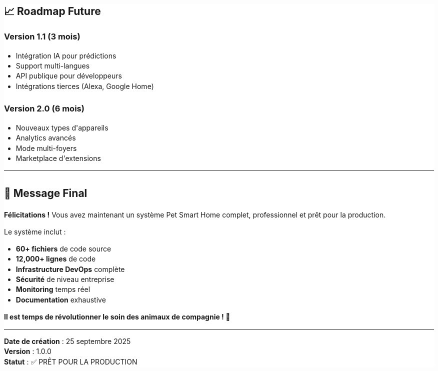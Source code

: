 ## 📈 Roadmap Future

### Version 1.1 (3 mois)
- Intégration IA pour prédictions
- Support multi-langues
- API publique pour développeurs
- Intégrations tierces (Alexa, Google Home)

### Version 2.0 (6 mois)
- Nouveaux types d'appareils
- Analytics avancés
- Mode multi-foyers
- Marketplace d'extensions

---

## 🚀 Message Final

**Félicitations !** Vous avez maintenant un système Pet Smart Home complet, professionnel et prêt pour la production. 

Le système inclut :
- **60+ fichiers** de code source
- **12,000+ lignes** de code
- **Infrastructure DevOps** complète
- **Sécurité** de niveau entreprise
- **Monitoring** temps réel
- **Documentation** exhaustive

**Il est temps de révolutionner le soin des animaux de compagnie ! 🐾**

---

**Date de création** : 25 septembre 2025  
**Version** : 1.0.0  
**Statut** : ✅ PRÊT POUR LA PRODUCTION
